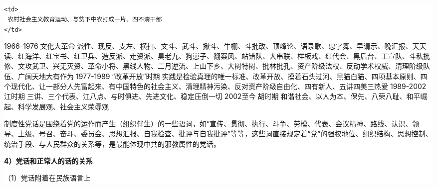     <td>
     农村社会主义教育运动、与贫下中农打成一片、四不清干部
    </td>
   </tr>
   <tr>
    <td>
     1966-1976
    </td>
    <td>
     文化大革命
    </td>
    <td>
     派性、现反、支左、横扫、文斗、武斗、揪斗、牛棚、斗批改、顶峰论、语录歌、忠字舞、早请示、晚汇报、天天读、红海洋、红宝书、红卫兵、造反派、走资派、臭老九、狗崽子、翻案风、站错队、大串联、样板戏、红代会、黑后台、工宣队、斗私批修、文攻武卫、兴无灭资、革命小将、黑线人物、二月逆流、上山下乡、大树特树、批林批孔、资产阶级法权、反动学术权威、清理阶级队伍、广阔天地大有作为
    </td>
   </tr>
   <tr>
    <td>
     1977-1989
    </td>
    <td>
     “改革开放”时期
    </td>
    <td>
     实践是检验真理的唯一标准、改革开放、摸着石头过河、黑猫白猫、四项基本原则、四个现代化、让一部分人先富起来、有中国特色的社会主义、清理精神污染、反对资产阶级自由化、四有新人、五讲四美三热爱
    </td>
   </tr>
   <tr>
    <td>
     1989-2002
    </td>
    <td>
     江时期
    </td>
    <td>
     三讲、三个代表、江八点、与时俱进、先进文化、稳定压倒一切
    </td>
   </tr>
   <tr>
    <td>
     2002至今
    </td>
    <td>
     胡时期
    </td>
    <td>
     和谐社会、以人为本、保先、八荣八耻、和平崛起、科学发展观、社会主义荣辱观
    </td>
   </tr>
  </tbody>
 </table>
 <p>
  制度性党话是围绕着党的运作而产生（组织伴生）的一些语词，如“宣传、贯彻、执行、斗争、劳模、代表、会议精神、路线、认识、领导、上级、号召、奋斗、委员会、思想汇报、自我检查、批评与自我批评”等等，这些词直接规定着“党”的强权地位、组织结构、思想控制、统治手段、与人民群众的关系等，是最能体现中共的邪教属性的党话。
 </p>
 <p>
  <b>
   4）党话和正常人的话的关系
  </b>
 </p>
 <p>
  （1）党话附着在民族语言上
 </p>
 <p>